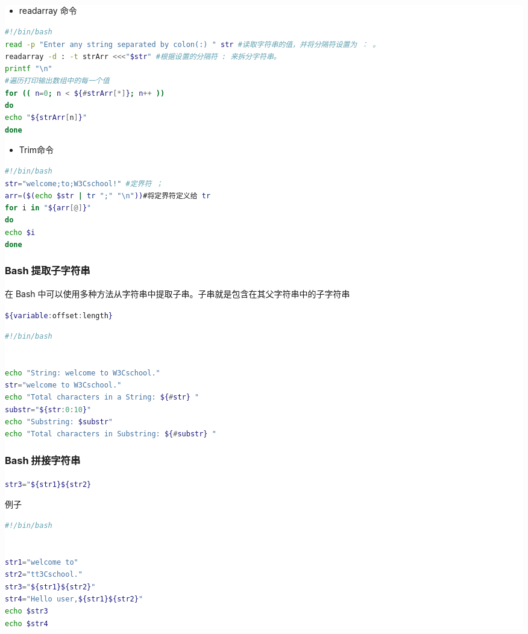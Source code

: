 * readarray 命令

```sh
#!/bin/bash
read -p "Enter any string separated by colon(:) " str #读取字符串的值，并将分隔符设置为 ： 。
readarray -d : -t strArr <<<"$str" #根据设置的分隔符 : 来拆分字符串。
printf "\n"
#遍历打印输出数组中的每一个值
for (( n=0; n < ${#strArr[*]}; n++ ))
do
echo "${strArr[n]}"
done
```

* Trim命令

```sh
#!/bin/bash
str="welcome;to;W3Cschool!" #定界符 ；
arr=($(echo $str | tr ";" "\n"))#将定界符定义给 tr
for i in "${arr[@]}"
do
echo $i
done
```

### Bash 提取子字符串

在 Bash 中可以使用多种方法从字符串中提取子串。子串就是包含在其父字符串中的子字符串

```sh
${variable:offset:length}
```

```sh
#!/bin/bash


echo "String: welcome to W3Cschool."
str="welcome to W3Cschool."
echo "Total characters in a String: ${#str} "
substr="${str:0:10}"
echo "Substring: $substr"
echo "Total characters in Substring: ${#substr} "
```

### Bash 拼接字符串

```sh
str3="${str1}${str2}
```

例子

```sh
#!/bin/bash


str1="welcome to"
str2="tt3Cschool."
str3="${str1}${str2}"
str4="Hello user,${str1}${str2}"
echo $str3
echo $str4
```
